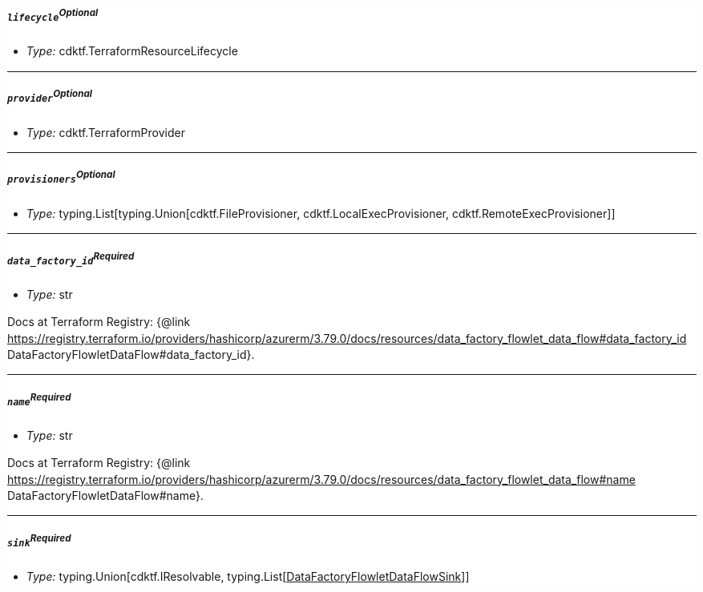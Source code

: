 
##### `lifecycle`<sup>Optional</sup> <a name="lifecycle" id="@cdktf/provider-azurerm.dataFactoryFlowletDataFlow.DataFactoryFlowletDataFlow.Initializer.parameter.lifecycle"></a>

- *Type:* cdktf.TerraformResourceLifecycle

---

##### `provider`<sup>Optional</sup> <a name="provider" id="@cdktf/provider-azurerm.dataFactoryFlowletDataFlow.DataFactoryFlowletDataFlow.Initializer.parameter.provider"></a>

- *Type:* cdktf.TerraformProvider

---

##### `provisioners`<sup>Optional</sup> <a name="provisioners" id="@cdktf/provider-azurerm.dataFactoryFlowletDataFlow.DataFactoryFlowletDataFlow.Initializer.parameter.provisioners"></a>

- *Type:* typing.List[typing.Union[cdktf.FileProvisioner, cdktf.LocalExecProvisioner, cdktf.RemoteExecProvisioner]]

---

##### `data_factory_id`<sup>Required</sup> <a name="data_factory_id" id="@cdktf/provider-azurerm.dataFactoryFlowletDataFlow.DataFactoryFlowletDataFlow.Initializer.parameter.dataFactoryId"></a>

- *Type:* str

Docs at Terraform Registry: {@link https://registry.terraform.io/providers/hashicorp/azurerm/3.79.0/docs/resources/data_factory_flowlet_data_flow#data_factory_id DataFactoryFlowletDataFlow#data_factory_id}.

---

##### `name`<sup>Required</sup> <a name="name" id="@cdktf/provider-azurerm.dataFactoryFlowletDataFlow.DataFactoryFlowletDataFlow.Initializer.parameter.name"></a>

- *Type:* str

Docs at Terraform Registry: {@link https://registry.terraform.io/providers/hashicorp/azurerm/3.79.0/docs/resources/data_factory_flowlet_data_flow#name DataFactoryFlowletDataFlow#name}.

---

##### `sink`<sup>Required</sup> <a name="sink" id="@cdktf/provider-azurerm.dataFactoryFlowletDataFlow.DataFactoryFlowletDataFlow.Initializer.parameter.sink"></a>

- *Type:* typing.Union[cdktf.IResolvable, typing.List[<a href="#@cdktf/provider-azurerm.dataFactoryFlowletDataFlow.DataFactoryFlowletDataFlowSink">DataFactoryFlowletDataFlowSink</a>]]
